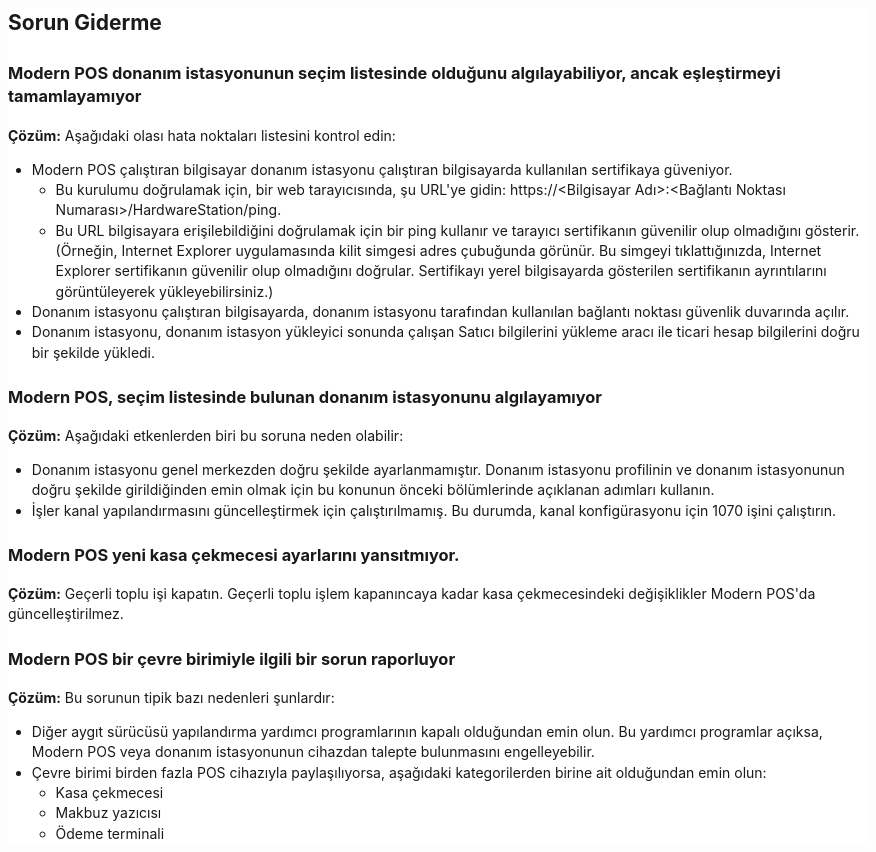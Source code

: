 
## <a name="troubleshooting"></a>Sorun Giderme
### <a name="modern-pos-can-detect-the-hardware-station-in-its-list-for-selection-but-it-cant-complete-the-pairing"></a>Modern POS donanım istasyonunun seçim listesinde olduğunu algılayabiliyor, ancak eşleştirmeyi tamamlayamıyor

**Çözüm:** Aşağıdaki olası hata noktaları listesini kontrol edin:

-   Modern POS çalıştıran bilgisayar donanım istasyonu çalıştıran bilgisayarda kullanılan sertifikaya güveniyor.
    -   Bu kurulumu doğrulamak için, bir web tarayıcısında, şu URL'ye gidin: https://&lt;Bilgisayar Adı&gt;:&lt;Bağlantı Noktası Numarası&gt;/HardwareStation/ping.
    -   Bu URL bilgisayara erişilebildiğini doğrulamak için bir ping kullanır ve tarayıcı sertifikanın güvenilir olup olmadığını gösterir. (Örneğin, Internet Explorer uygulamasında kilit simgesi adres çubuğunda görünür. Bu simgeyi tıklattığınızda, Internet Explorer sertifikanın güvenilir olup olmadığını doğrular. Sertifikayı yerel bilgisayarda gösterilen sertifikanın ayrıntılarını görüntüleyerek yükleyebilirsiniz.)
-   Donanım istasyonu çalıştıran bilgisayarda, donanım istasyonu tarafından kullanılan bağlantı noktası güvenlik duvarında açılır.
-   Donanım istasyonu, donanım istasyon yükleyici sonunda çalışan Satıcı bilgilerini yükleme aracı ile ticari hesap bilgilerini doğru bir şekilde yükledi.

### <a name="modern-pos-cant-detect-the-hardware-station-in-its-list-for-selection"></a>Modern POS, seçim listesinde bulunan donanım istasyonunu algılayamıyor

**Çözüm:** Aşağıdaki etkenlerden biri bu soruna neden olabilir:

-   Donanım istasyonu genel merkezden doğru şekilde ayarlanmamıştır. Donanım istasyonu profilinin ve donanım istasyonunun doğru şekilde girildiğinden emin olmak için bu konunun önceki bölümlerinde açıklanan adımları kullanın.
-   İşler kanal yapılandırmasını güncelleştirmek için çalıştırılmamış. Bu durumda, kanal konfigürasyonu için 1070 işini çalıştırın.

### <a name="modern-pos-doesnt-reflect-new-cash-drawer-settings"></a>Modern POS yeni kasa çekmecesi ayarlarını yansıtmıyor.

**Çözüm:** Geçerli toplu işi kapatın. Geçerli toplu işlem kapanıncaya kadar kasa çekmecesindeki değişiklikler Modern POS'da güncelleştirilmez.

### <a name="modern-pos-is-reporting-an-issue-with-a-peripheral"></a>Modern POS bir çevre birimiyle ilgili bir sorun raporluyor

**Çözüm:** Bu sorunun tipik bazı nedenleri şunlardır:

-   Diğer aygıt sürücüsü yapılandırma yardımcı programlarının kapalı olduğundan emin olun. Bu yardımcı programlar açıksa, Modern POS veya donanım istasyonunun cihazdan talepte bulunmasını engelleyebilir.
-   Çevre birimi birden fazla POS cihazıyla paylaşılıyorsa, aşağıdaki kategorilerden birine ait olduğundan emin olun:
    -   Kasa çekmecesi
    -   Makbuz yazıcısı
    -   Ödeme terminali
